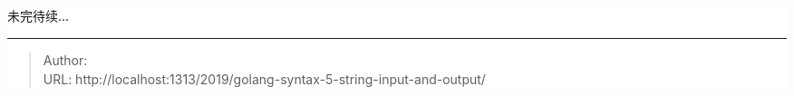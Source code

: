 未完待续...



---

> Author:   
> URL: http://localhost:1313/2019/golang-syntax-5-string-input-and-output/  


